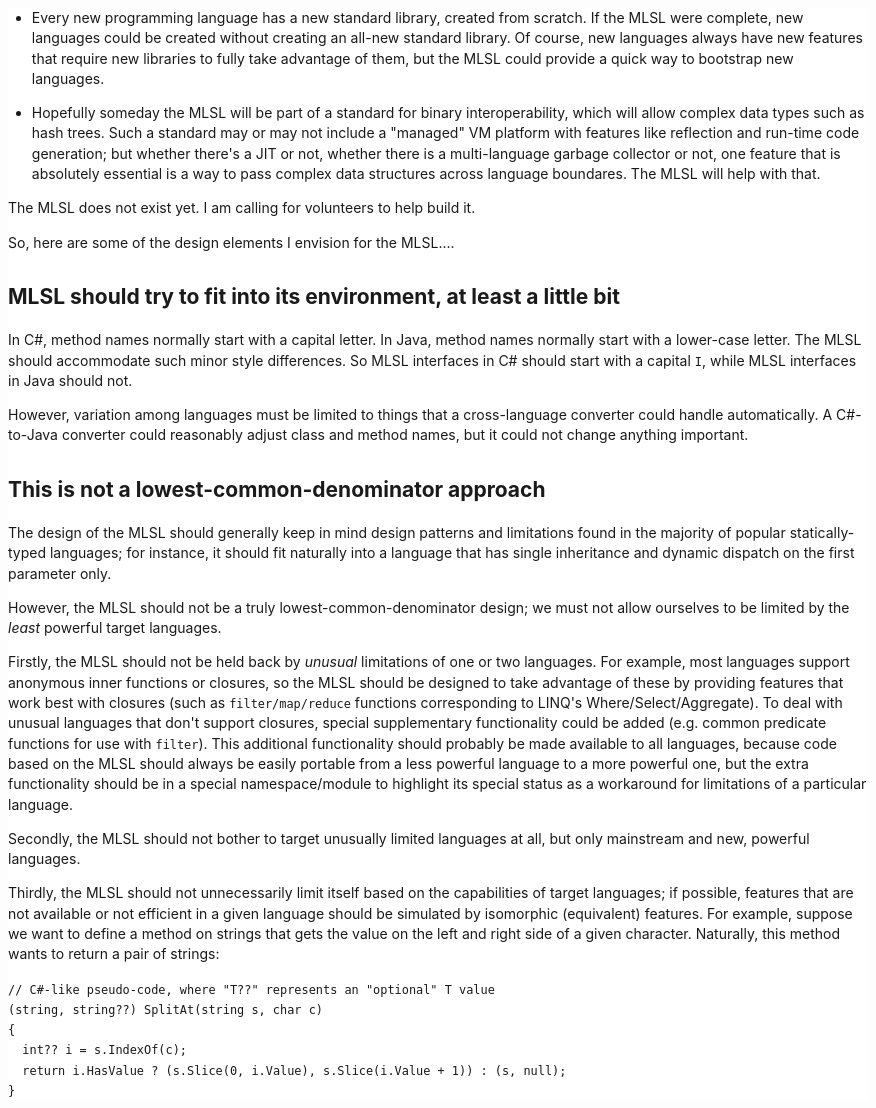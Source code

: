 - Every new programming language has a new standard library, created from scratch. If the MLSL were complete, new languages could be created without creating an all-new standard library. Of course, new languages always have new features that require new libraries to fully take advantage of them, but the MLSL could provide a quick way to bootstrap new languages.

- Hopefully someday the MLSL will be part of a standard for binary interoperability, which will allow complex data types such as hash trees. Such a standard may or may not include a "managed" VM platform with features like reflection and run-time code generation; but whether there's a JIT or not, whether there is a multi-language garbage collector or not, one feature that is absolutely essential is a way to pass complex data structures across language boundares. The MLSL will help with that.

The MLSL does not exist yet. I am calling for volunteers to help build it.

So, here are some of the design elements I envision for the MLSL....

## MLSL should try to fit into its environment, at least a little bit

In C#, method names normally start with a capital letter. In Java, method names normally start with a lower-case letter. The MLSL should accommodate such minor style differences. So MLSL interfaces in C# should start with a capital `I`, while MLSL interfaces in Java should not.

However, variation among languages must be limited to things that a cross-language converter could handle automatically. A C#-to-Java converter could reasonably adjust class and method names, but it could not change anything important.

## This is not a lowest-common-denominator approach

The design of the MLSL should generally keep in mind design patterns and limitations found in the majority of popular statically-typed languages; for instance, it should fit naturally into a language that has single inheritance and dynamic dispatch on the first parameter only.

However, the MLSL should not be a truly lowest-common-denominator design; we must not allow ourselves to be limited by the _least_ powerful target languages.

Firstly, the MLSL should not be held back by _unusual_ limitations of one or two languages. For example, most languages support anonymous inner functions or closures, so the MLSL should be designed to take advantage of these by providing features that work best with closures (such as `filter/map/reduce` functions corresponding to LINQ's Where/Select/Aggregate). To deal with unusual languages that don't support closures, special supplementary functionality could be added (e.g. common predicate functions for use with `filter`). This additional functionality should probably be made available to all languages, because code based on the MLSL should always be easily portable from a less powerful language to a more powerful one, but the extra functionality should be in a special namespace/module to highlight its special status as a workaround for limitations of a particular language.

Secondly, the MLSL should not bother to target unusually limited languages at all, but only mainstream and new, powerful languages.

Thirdly, the MLSL should not unnecessarily limit itself based on the capabilities of target languages; if possible, features that are not available or not efficient in a given language should be simulated by isomorphic (equivalent) features. For example, suppose we want to define a method on strings that gets the value on the left and right side of a given character. Naturally, this method wants to return a pair of strings:

    // C#-like pseudo-code, where "T??" represents an "optional" T value
    (string, string??) SplitAt(string s, char c)
    {
      int?? i = s.IndexOf(c);
      return i.HasValue ? (s.Slice(0, i.Value), s.Slice(i.Value + 1)) : (s, null);
    }
